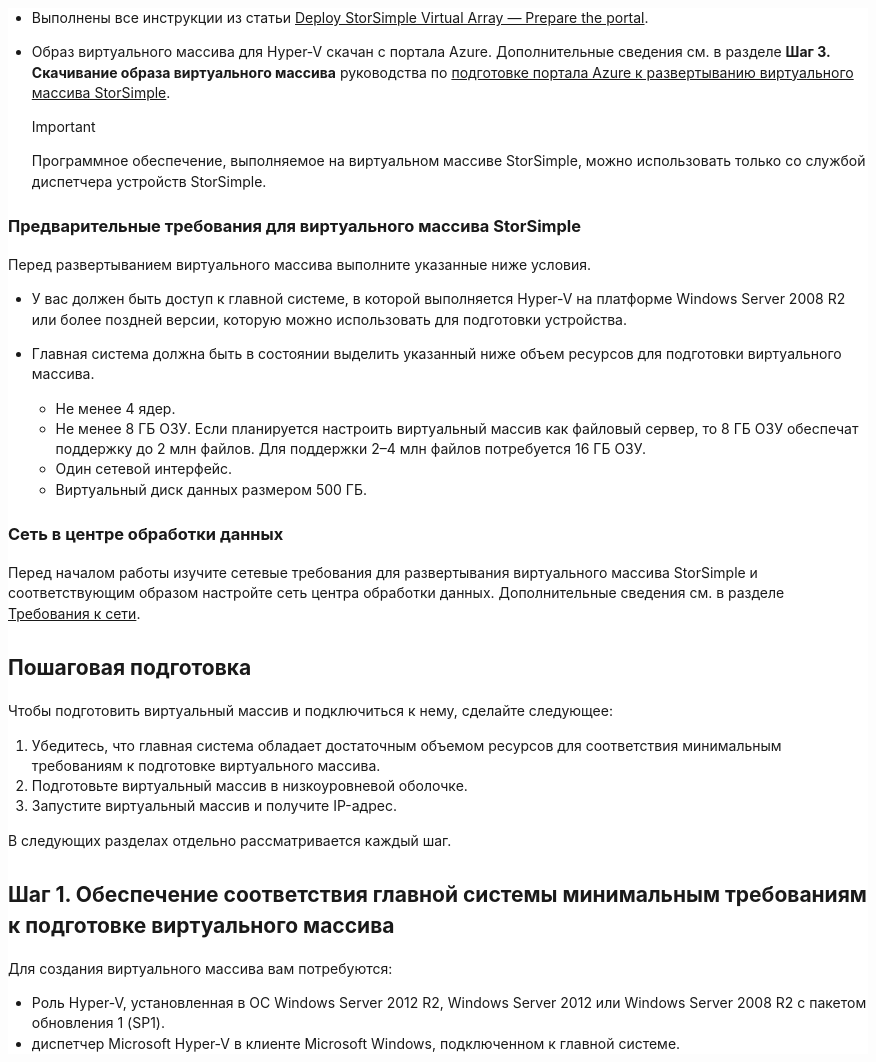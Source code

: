 * Выполнены все инструкции из статьи [Deploy StorSimple Virtual Array — Prepare the portal](storsimple-virtual-array-deploy1-portal-prep.md).
* Образ виртуального массива для Hyper-V скачан с портала Azure. Дополнительные сведения см. в разделе **Шаг 3. Скачивание образа виртуального массива** руководства по [подготовке портала Azure к развертыванию виртуального массива StorSimple](storsimple-virtual-array-deploy1-portal-prep.md).

  > [!IMPORTANT]
  > Программное обеспечение, выполняемое на виртуальном массиве StorSimple, можно использовать только со службой диспетчера устройств StorSimple.
  >
  >

### <a name="for-the-storsimple-virtual-array"></a>Предварительные требования для виртуального массива StorSimple
Перед развертыванием виртуального массива выполните указанные ниже условия.

* У вас должен быть доступ к главной системе, в которой выполняется Hyper-V на платформе Windows Server 2008 R2 или более поздней версии, которую можно использовать для подготовки устройства.
* Главная система должна быть в состоянии выделить указанный ниже объем ресурсов для подготовки виртуального массива.

  * Не менее 4 ядер.
  * Не менее 8 ГБ ОЗУ. Если планируется настроить виртуальный массив как файловый сервер, то 8 ГБ ОЗУ обеспечат поддержку до 2 млн файлов. Для поддержки 2–4 млн файлов потребуется 16 ГБ ОЗУ.
  * Один сетевой интерфейс.
  * Виртуальный диск данных размером 500 ГБ.

### <a name="for-the-network-in-the-datacenter"></a>Сеть в центре обработки данных
Перед началом работы изучите сетевые требования для развертывания виртуального массива StorSimple и соответствующим образом настройте сеть центра обработки данных. Дополнительные сведения см. в разделе [Требования к сети](storsimple-ova-system-requirements.md#networking-requirements).

## <a name="step-by-step-provisioning"></a>Пошаговая подготовка
Чтобы подготовить виртуальный массив и подключиться к нему, сделайте следующее:

1. Убедитесь, что главная система обладает достаточным объемом ресурсов для соответствия минимальным требованиям к подготовке виртуального массива.
2. Подготовьте виртуальный массив в низкоуровневой оболочке.
3. Запустите виртуальный массив и получите IP-адрес.

В следующих разделах отдельно рассматривается каждый шаг.

## <a name="step-1-ensure-that-the-host-system-meets-minimum-virtual-array-requirements"></a>Шаг 1. Обеспечение соответствия главной системы минимальным требованиям к подготовке виртуального массива
Для создания виртуального массива вам потребуются:

* Роль Hyper-V, установленная в ОС Windows Server 2012 R2, Windows Server 2012 или Windows Server 2008 R2 с пакетом обновления 1 (SP1).
* диспетчер Microsoft Hyper-V в клиенте Microsoft Windows, подключенном к главной системе.

